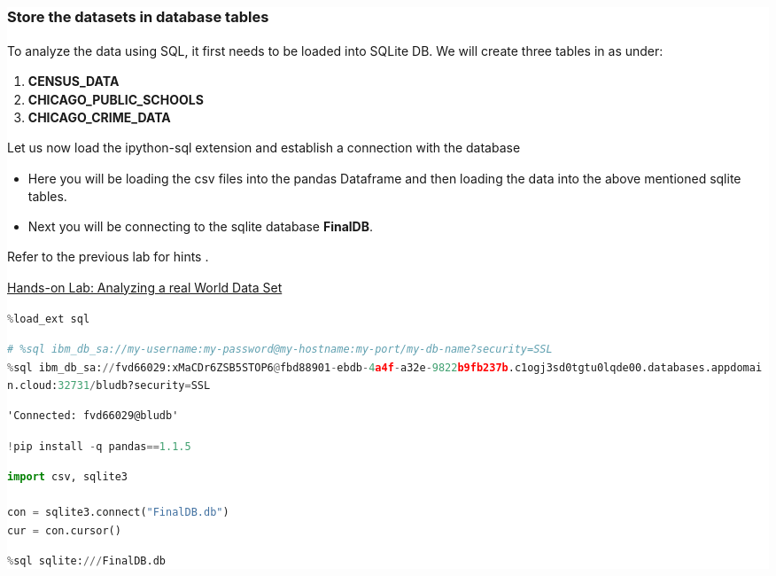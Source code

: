 
### Store the datasets in database tables

To analyze the data using SQL, it first needs to be loaded into SQLite DB.
We will create three tables in as under:

1.  **CENSUS_DATA**
2.  **CHICAGO_PUBLIC_SCHOOLS**
3.  **CHICAGO_CRIME_DATA**

Let us now load the ipython-sql  extension and establish a connection with the database

* Here you will be loading the csv files into the pandas Dataframe and then loading the data into the above mentioned sqlite tables.

* Next you will be connecting to the sqlite database  **FinalDB**.

Refer to the previous lab for hints .

<a href ="https://cf-courses-data.s3.us.cloud-object-storage.appdomain.cloud/IBMDeveloperSkillsNetwork-DB0201EN-SkillsNetwork/labs/Module%205/DB0201EN-Week3-1-4-Analyzing_SQLite.ipynb">Hands-on Lab: Analyzing a real World Data Set</a>






```python
%load_ext sql
```


```python
# %sql ibm_db_sa://my-username:my-password@my-hostname:my-port/my-db-name?security=SSL
%sql ibm_db_sa://fvd66029:xMaCDr6ZSB5STOP6@fbd88901-ebdb-4a4f-a32e-9822b9fb237b.c1ogj3sd0tgtu0lqde00.databases.appdomain.cloud:32731/bludb?security=SSL
```




    'Connected: fvd66029@bludb'




```python
!pip install -q pandas==1.1.5
```


```python
import csv, sqlite3

con = sqlite3.connect("FinalDB.db")
cur = con.cursor()
```


```python
%sql sqlite:///FinalDB.db
```



